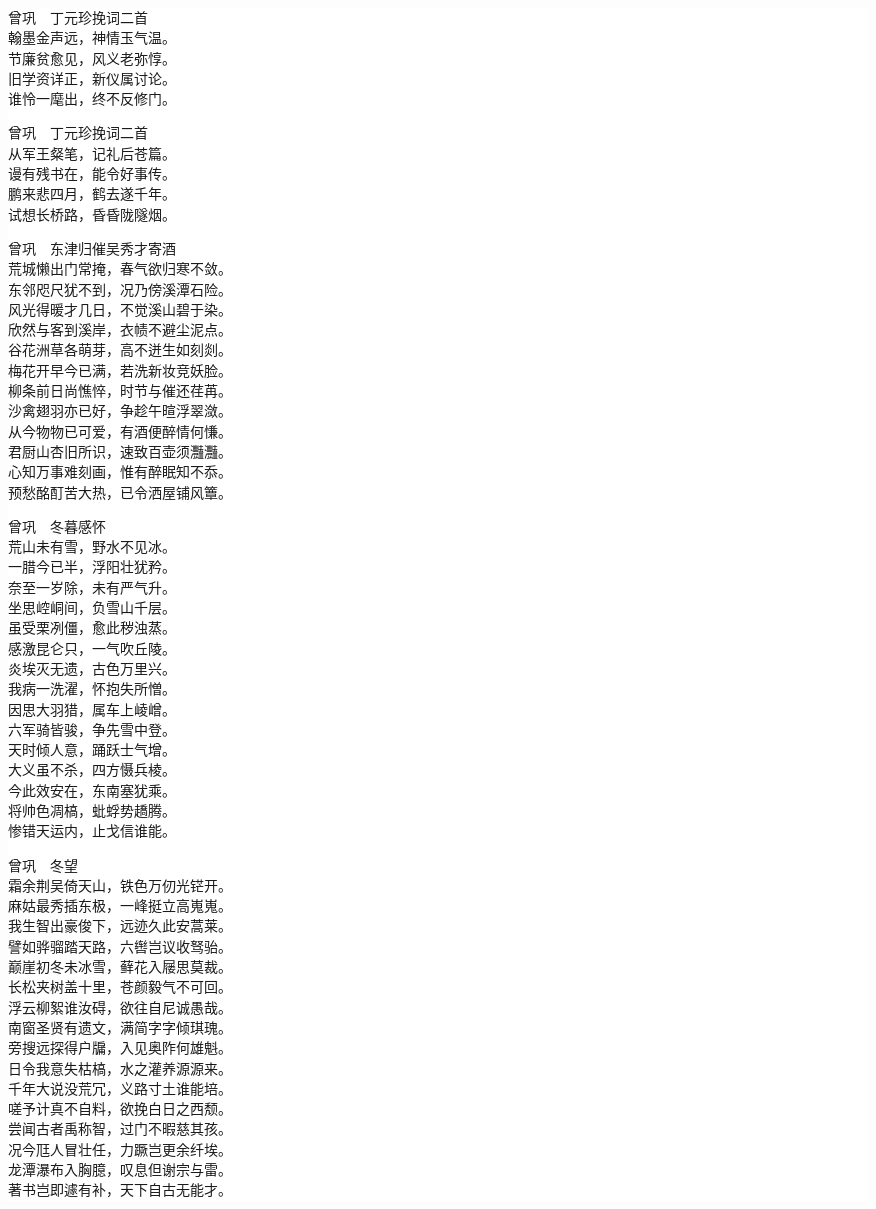 曾巩　丁元珍挽词二首  
翰墨金声远，神情玉气温。  
节廉贫愈见，风义老弥惇。  
旧学资详正，新仪属讨论。  
谁怜一麾出，终不反修门。  

曾巩　丁元珍挽词二首  
从军王粲笔，记礼后苍篇。  
谩有残书在，能令好事传。  
鹏来悲四月，鹤去遂千年。  
试想长桥路，昏昏陇隧烟。  

曾巩　东津归催吴秀才寄酒  
荒城懒出门常掩，春气欲归寒不敛。  
东邻咫尺犹不到，况乃傍溪潭石险。  
风光得暖才几日，不觉溪山碧于染。  
欣然与客到溪岸，衣帻不避尘泥点。  
谷花洲草各萌芽，高不迸生如刻剡。  
梅花开早今已满，若洗新妆竞妖脸。  
柳条前日尚憔悴，时节与催还荏苒。  
沙禽翅羽亦已好，争趁午暄浮翠潋。  
从今物物已可爱，有酒便醉情何慊。  
君厨山杏旧所识，速致百壶须灩灩。  
心知万事难刻画，惟有醉眠知不忝。  
预愁酩酊苦大热，已令洒屋铺风簟。  

曾巩　冬暮感怀  
荒山未有雪，野水不见冰。  
一腊今已半，浮阳壮犹矜。  
奈至一岁除，未有严气升。  
坐思崆峒间，负雪山千层。  
虽受栗冽僵，愈此秽浊蒸。  
感激昆仑只，一气吹丘陵。  
炎埃灭无遗，古色万里兴。  
我病一洗濯，怀抱失所憎。  
因思大羽猎，属车上崚嶒。  
六军骑皆骏，争先雪中登。  
天时倾人意，踊跃士气增。  
大义虽不杀，四方慑兵棱。  
今此效安在，东南塞犹乘。  
将帅色凋槁，蚍蜉势趫腾。  
惨错天运内，止戈信谁能。  

曾巩　冬望  
霜余荆吴倚天山，铁色万仞光铓开。  
麻姑最秀插东极，一峰挺立高嵬嵬。  
我生智出豪俊下，远迹久此安蒿莱。  
譬如骅骝踏天路，六辔岂议收驽骀。  
巅崖初冬未冰雪，藓花入屦思莫裁。  
长松夹树盖十里，苍颜毅气不可回。  
浮云柳絮谁汝碍，欲往自尼诚愚哉。  
南窗圣贤有遗文，满简字字倾琪瑰。  
旁搜远探得户牖，入见奥阼何雄魁。  
日令我意失枯槁，水之灌养源源来。  
千年大说没荒冗，义路寸土谁能培。  
嗟予计真不自料，欲挽白日之西颓。  
尝闻古者禹称智，过门不暇慈其孩。  
况今尫人冒壮任，力蹶岂更余纤埃。  
龙潭瀑布入胸臆，叹息但谢宗与雷。  
著书岂即遽有补，天下自古无能才。  

